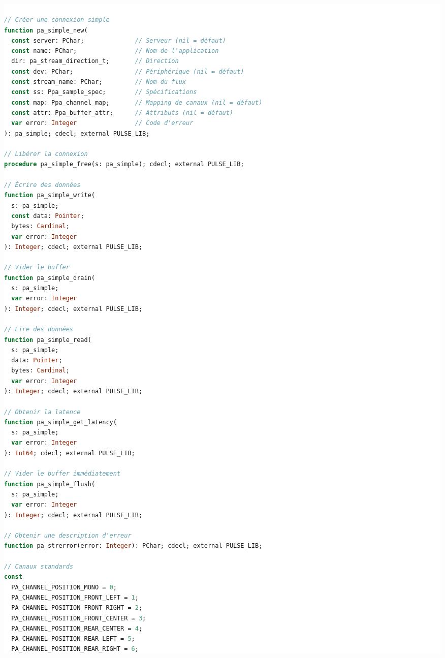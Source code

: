 ```pascal

// Créer une connexion simple
function pa_simple_new(
  const server: PChar;              // Serveur (nil = défaut)
  const name: PChar;                // Nom de l'application
  dir: pa_stream_direction_t;       // Direction
  const dev: PChar;                 // Périphérique (nil = défaut)
  const stream_name: PChar;         // Nom du flux
  const ss: Ppa_sample_spec;        // Spécifications
  const map: Ppa_channel_map;       // Mapping de canaux (nil = défaut)
  const attr: Ppa_buffer_attr;      // Attributs (nil = défaut)
  var error: Integer                // Code d'erreur
): pa_simple; cdecl; external PULSE_LIB;

// Libérer la connexion
procedure pa_simple_free(s: pa_simple); cdecl; external PULSE_LIB;

// Écrire des données
function pa_simple_write(
  s: pa_simple;
  const data: Pointer;
  bytes: Cardinal;
  var error: Integer
): Integer; cdecl; external PULSE_LIB;

// Vider le buffer
function pa_simple_drain(
  s: pa_simple;
  var error: Integer
): Integer; cdecl; external PULSE_LIB;

// Lire des données
function pa_simple_read(
  s: pa_simple;
  data: Pointer;
  bytes: Cardinal;
  var error: Integer
): Integer; cdecl; external PULSE_LIB;

// Obtenir la latence
function pa_simple_get_latency(
  s: pa_simple;
  var error: Integer
): Int64; cdecl; external PULSE_LIB;

// Vider le buffer immédiatement
function pa_simple_flush(
  s: pa_simple;
  var error: Integer
): Integer; cdecl; external PULSE_LIB;

// Obtenir une description d'erreur
function pa_strerror(error: Integer): PChar; cdecl; external PULSE_LIB;

// Canaux standards
const
  PA_CHANNEL_POSITION_MONO = 0;
  PA_CHANNEL_POSITION_FRONT_LEFT = 1;
  PA_CHANNEL_POSITION_FRONT_RIGHT = 2;
  PA_CHANNEL_POSITION_FRONT_CENTER = 3;
  PA_CHANNEL_POSITION_REAR_CENTER = 4;
  PA_CHANNEL_POSITION_REAR_LEFT = 5;
  PA_CHANNEL_POSITION_REAR_RIGHT = 6;
```